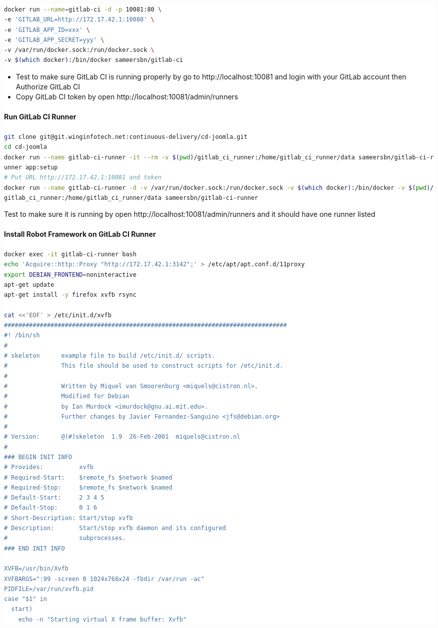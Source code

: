 ```bash
docker run --name=gitlab-ci -d -p 10081:80 \
-e 'GITLAB_URL=http://172.17.42.1:10080' \
-e 'GITLAB_APP_ID=xxx' \
-e 'GITLAB_APP_SECRET=yyy' \
-v /var/run/docker.sock:/run/docker.sock \
-v $(which docker):/bin/docker sameersbn/gitlab-ci
```
- Test to make sure GitLab CI is running properly by go to http://localhost:10081 and login with your GitLab account then Authorize GitLab CI
- Copy GitLab CI token by open http://localhost:10081/admin/runners

#### **Run GitLab CI Runner**
```bash
git clone git@git.winginfotech.net:continuous-delivery/cd-joomla.git
cd cd-joomla
docker run --name gitlab-ci-runner -it --rm -v $(pwd)/gitlab_ci_runner:/home/gitlab_ci_runner/data sameersbn/gitlab-ci-runner app:setup
# Put URL http://172.17.42.1:10081 and token
docker run --name gitlab-ci-runner -d -v /var/run/docker.sock:/run/docker.sock -v $(which docker):/bin/docker -v $(pwd)/gitlab_ci_runner:/home/gitlab_ci_runner/data sameersbn/gitlab-ci-runner
```
Test to make sure it is running by open http://localhost:10081/admin/runners and it should have one runner listed

#### **Install Robot Framework on GitLab CI Runner**
```bash
docker exec -it gitlab-ci-runner bash
echo 'Acquire::http::Proxy "http://172.17.42.1:3142";' > /etc/apt/apt.conf.d/11proxy
export DEBIAN_FRONTEND=noninteractive
apt-get update
apt-get install -y firefox xvfb rsync

cat <<'EOF' > /etc/init.d/xvfb
###############################################################################
#! /bin/sh
#
# skeleton      example file to build /etc/init.d/ scripts.
#               This file should be used to construct scripts for /etc/init.d.
#
#               Written by Miquel van Smoorenburg <miquels@cistron.nl>.
#               Modified for Debian
#               by Ian Murdock <imurdock@gnu.ai.mit.edu>.
#               Further changes by Javier Fernandez-Sanguino <jfs@debian.org>
#
# Version:      @(#)skeleton  1.9  26-Feb-2001  miquels@cistron.nl
#
### BEGIN INIT INFO
# Provides:          xvfb
# Required-Start:    $remote_fs $network $named
# Required-Stop:     $remote_fs $network $named
# Default-Start:     2 3 4 5
# Default-Stop:      0 1 6
# Short-Description: Start/stop xvfb
# Description:       Start/stop xvfb daemon and its configured
#                    subprocesses.
### END INIT INFO

XVFB=/usr/bin/Xvfb
XVFBARGS=":99 -screen 0 1024x768x24 -fbdir /var/run -ac"
PIDFILE=/var/run/xvfb.pid
case "$1" in
  start)
    echo -n "Starting virtual X frame buffer: Xvfb"
```